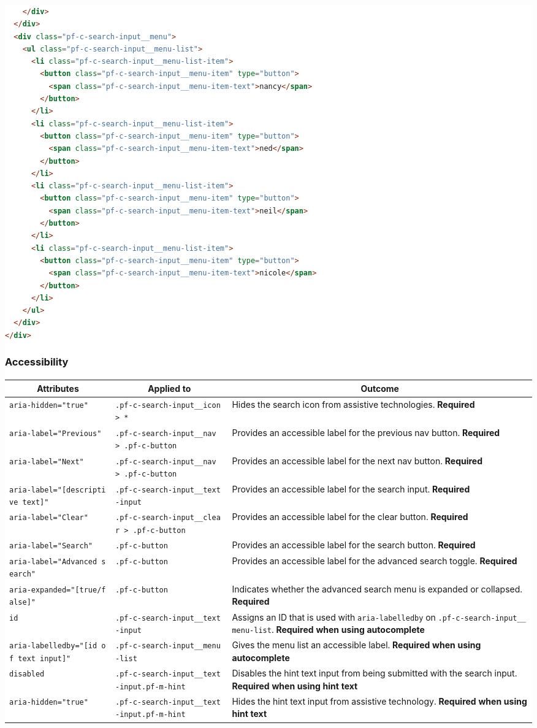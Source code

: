 ```html
    </div>
  </div>
  <div class="pf-c-search-input__menu">
    <ul class="pf-c-search-input__menu-list">
      <li class="pf-c-search-input__menu-list-item">
        <button class="pf-c-search-input__menu-item" type="button">
          <span class="pf-c-search-input__menu-item-text">nancy</span>
        </button>
      </li>
      <li class="pf-c-search-input__menu-list-item">
        <button class="pf-c-search-input__menu-item" type="button">
          <span class="pf-c-search-input__menu-item-text">ned</span>
        </button>
      </li>
      <li class="pf-c-search-input__menu-list-item">
        <button class="pf-c-search-input__menu-item" type="button">
          <span class="pf-c-search-input__menu-item-text">neil</span>
        </button>
      </li>
      <li class="pf-c-search-input__menu-list-item">
        <button class="pf-c-search-input__menu-item" type="button">
          <span class="pf-c-search-input__menu-item-text">nicole</span>
        </button>
      </li>
    </ul>
  </div>
</div>

```

### Accessibility

| Attributes                             | Applied to                                 | Outcome                                                                                                                    |
| -------------------------------------- | ------------------------------------------ | -------------------------------------------------------------------------------------------------------------------------- |
| `aria-hidden="true"`                   | `.pf-c-search-input__icon > *`             | Hides the search icon from assistive technologies. **Required**                                                            |
| `aria-label="Previous"`                | `.pf-c-search-input__nav > .pf-c-button`   | Provides an accessible label for the previous nav button. **Required**                                                     |
| `aria-label="Next"`                    | `.pf-c-search-input__nav > .pf-c-button`   | Provides an accessible label for the next nav button. **Required**                                                         |
| `aria-label="[descriptive text]"`      | `.pf-c-search-input__text-input`           | Provides an accessible label for the search input. **Required**                                                            |
| `aria-label="Clear"`                   | `.pf-c-search-input__clear > .pf-c-button` | Provides an accessible label for the clear button. **Required**                                                            |
| `aria-label="Search"`                  | `.pf-c-button`                             | Provides an accessible label for the search button. **Required**                                                           |
| `aria-label="Advanced search"`         | `.pf-c-button`                             | Provides an accessible label for the advanced search toggle. **Required**                                                  |
| `aria-expanded="[true/false]"`         | `.pf-c-button`                             | Indicates whether the advanced search menu is expanded or collapsed. **Required**                                          |
| `id`                                   | `.pf-c-search-input__text-input`           | Assigns an ID that is used with `aria-labelledby` on `.pf-c-search-input__menu-list`. **Required when using autocomplete** |
| `aria-labelledby="[id of text input]"` | `.pf-c-search-input__menu-list`            | Gives the menu list an accessible label. **Required when using autocomplete**                                              |
| `disabled`                             | `.pf-c-search-input__text-input.pf-m-hint` | Disables the hint text input from being submitted with the search input. **Required when using hint text**                 |
| `aria-hidden="true"`                   | `.pf-c-search-input__text-input.pf-m-hint` | Hides the hint text input from assistive technology. **Required when using hint text**                                     |
